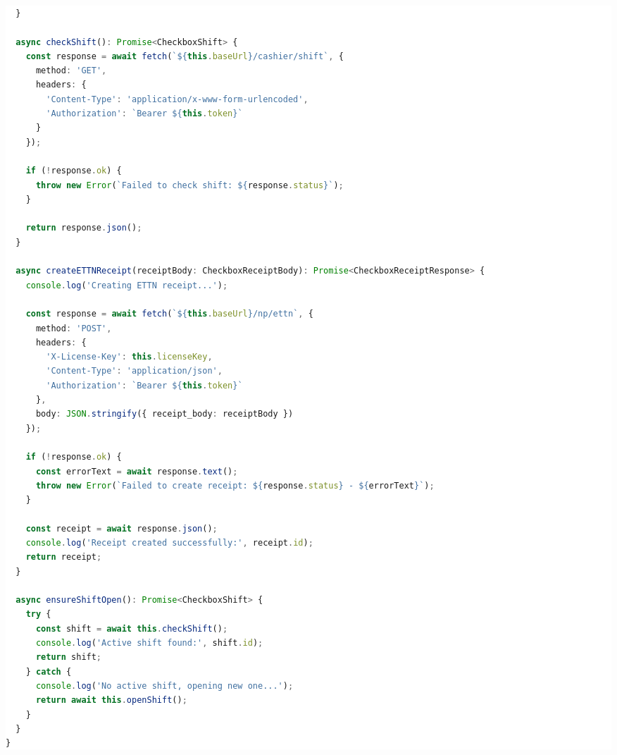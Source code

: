 ```typescript
  }

  async checkShift(): Promise<CheckboxShift> {
    const response = await fetch(`${this.baseUrl}/cashier/shift`, {
      method: 'GET',
      headers: {
        'Content-Type': 'application/x-www-form-urlencoded',
        'Authorization': `Bearer ${this.token}`
      }
    });

    if (!response.ok) {
      throw new Error(`Failed to check shift: ${response.status}`);
    }

    return response.json();
  }

  async createETTNReceipt(receiptBody: CheckboxReceiptBody): Promise<CheckboxReceiptResponse> {
    console.log('Creating ETTN receipt...');

    const response = await fetch(`${this.baseUrl}/np/ettn`, {
      method: 'POST',
      headers: {
        'X-License-Key': this.licenseKey,
        'Content-Type': 'application/json',
        'Authorization': `Bearer ${this.token}`
      },
      body: JSON.stringify({ receipt_body: receiptBody })
    });

    if (!response.ok) {
      const errorText = await response.text();
      throw new Error(`Failed to create receipt: ${response.status} - ${errorText}`);
    }

    const receipt = await response.json();
    console.log('Receipt created successfully:', receipt.id);
    return receipt;
  }

  async ensureShiftOpen(): Promise<CheckboxShift> {
    try {
      const shift = await this.checkShift();
      console.log('Active shift found:', shift.id);
      return shift;
    } catch {
      console.log('No active shift, opening new one...');
      return await this.openShift();
    }
  }
}
```
